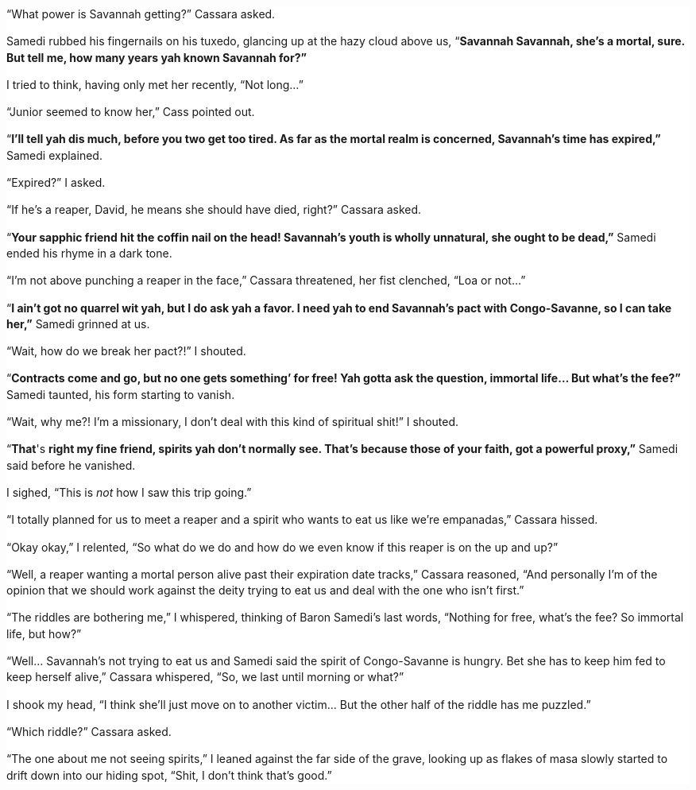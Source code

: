 “What power is Savannah getting?” Cassara asked.

Samedi rubbed his fingernails on his tuxedo, glancing up at the hazy cloud above us, “**Savannah Savannah, she’s a mortal, sure. But tell me, how many years yah known Savannah for?”** 

I tried to think, having only met her recently, “Not long…”

“Junior seemed to know her,” Cass pointed out.

“**I’ll tell yah dis much, before you two get too tired. As far as the mortal realm is concerned, Savannah’s time has expired,”** Samedi explained.

“Expired?” I asked.

“If he’s a reaper, David, he means she should have died, right?” Cassara asked.

“**Your sapphic friend hit the coffin nail on the head! Savannah’s youth is wholly unnatural, she ought to be dead,”** Samedi ended his rhyme in a dark tone.

“I’m not above punching a reaper in the face,” Cassara threatened, her fist clenched, “Loa or not…”

“**I ain’t got no quarrel wit yah, but I do ask yah a favor. I need yah to end Savannah’s pact with Congo-Savanne, so I can take her,”** Samedi grinned at us.

“Wait, how do we break her pact?!” I shouted.

“**Contracts come and go, but no one gets something’ for free! Yah gotta ask the question, immortal life… But what’s the fee?”** Samedi taunted, his form starting to vanish.

“Wait, why me?! I’m a missionary, I don’t deal with this kind of spiritual shit!” I shouted.

“**That**'s **right my fine friend, spirits yah don’t normally see. That’s because those of your faith, got a powerful proxy,”** Samedi said before he vanished.

I sighed, “This is *not* how I saw this trip going.”

“I totally planned for us to meet a reaper and a spirit who wants to eat us like we’re empanadas,” Cassara hissed.

“Okay okay,” I relented, “So what do we do and how do we even know if this reaper is on the up and up?”

“Well, a reaper wanting a mortal person alive past their expiration date tracks,” Cassara reasoned, “And personally I’m of the opinion that we should work against the deity trying to eat us and deal with the one who isn’t first.”

“The riddles are bothering me,” I whispered, thinking of Baron Samedi’s last words, “Nothing for free, what’s the fee? So immortal life, but how?”

“Well… Savannah’s not trying to eat us and Samedi said the spirit of Congo-Savanne is hungry. Bet she has to keep him fed to keep herself alive,” Cassara whispered, “So, we last until morning or what?”

I shook my head, “I think she’ll just move on to another victim… But the other half of the riddle has me puzzled.”

“Which riddle?” Cassara asked.

“The one about me not seeing spirits,” I leaned against the far side of the grave, looking up as flakes of masa slowly started to drift down into our hiding spot, “Shit, I don’t think that’s good.”
